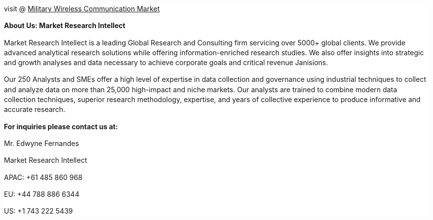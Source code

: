 visit&nbsp;@</strong>&nbsp;</span><span class="font-[700]"><a href="https://www.marketresearchintellect.com/product/military-wireless-communication-market-size-forecast/?utm_source=Linkedin&utm_medium=838" target="_blank" data-tracking-control-name="article-ssr-frontend-pulse_little-text-block" data-tracking-will-navigate="" data-test-link="">Military Wireless Communication Market</a></span></p><p><strong><span class="font-[700]">About Us: Market Research Intellect</span></strong></p><p><span class="">Market Research Intellect is a leading Global Research and Consulting firm servicing over 5000+ global clients. We provide advanced analytical research solutions while offering information-enriched research studies.&nbsp;</span>We also offer insights into strategic and growth analyses and data necessary to achieve corporate goals and critical revenue Janisions.</p><p><span class="">Our 250 Analysts and SMEs offer a high level of expertise in data collection and governance using industrial techniques to collect and analyze data on more than 25,000 high-impact and niche markets. Our analysts are trained to combine modern data collection techniques, superior research methodology, expertise, and years of collective experience to produce informative and accurate research.</span></p><p><strong>For inquiries please contact us at:</strong></p><p>Mr. Edwyne Fernandes</p><p>Market Research Intellect</p><p>APAC: +61 485 860 968</p><p>EU: +44 788 886 6344</p><p>US: +1 743 222 5439</p>

